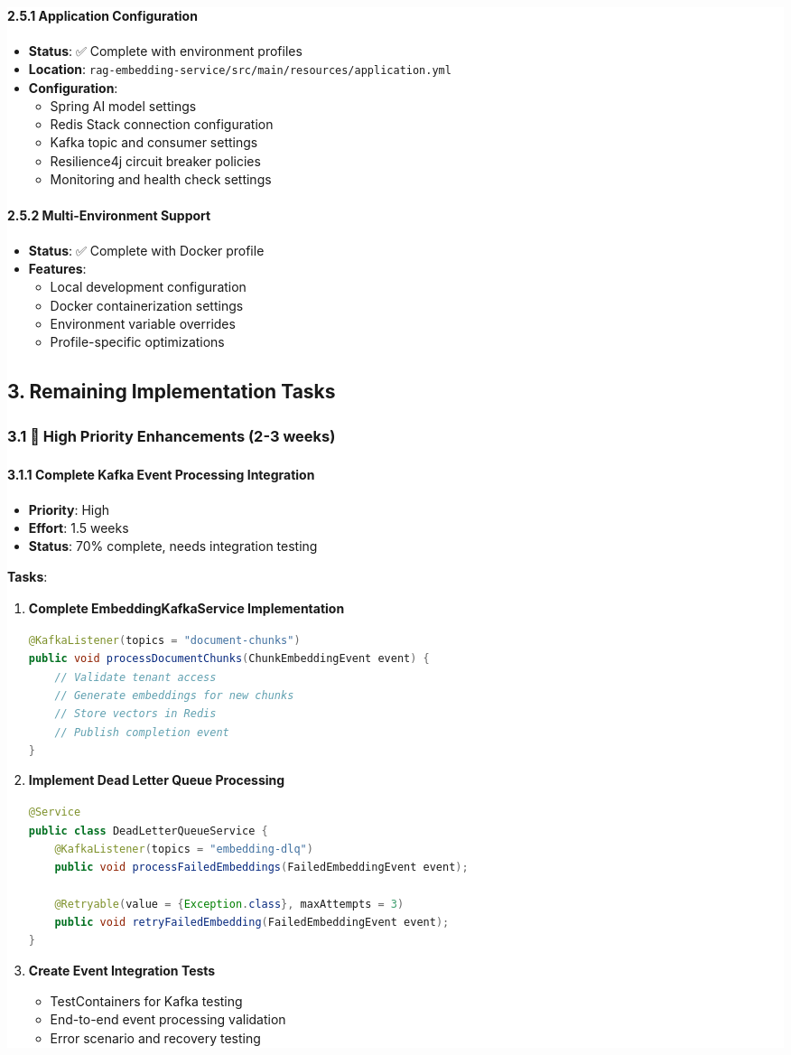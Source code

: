 #### 2.5.1 Application Configuration
- **Status**: ✅ Complete with environment profiles
- **Location**: `rag-embedding-service/src/main/resources/application.yml`
- **Configuration**:
  - Spring AI model settings
  - Redis Stack connection configuration
  - Kafka topic and consumer settings
  - Resilience4j circuit breaker policies
  - Monitoring and health check settings

#### 2.5.2 Multi-Environment Support
- **Status**: ✅ Complete with Docker profile
- **Features**:
  - Local development configuration
  - Docker containerization settings
  - Environment variable overrides
  - Profile-specific optimizations

## 3. Remaining Implementation Tasks

### 3.1 🔄 High Priority Enhancements (2-3 weeks)

#### 3.1.1 Complete Kafka Event Processing Integration
- **Priority**: High
- **Effort**: 1.5 weeks
- **Status**: 70% complete, needs integration testing

**Tasks**:
1. **Complete EmbeddingKafkaService Implementation**
   ```java
   @KafkaListener(topics = "document-chunks")
   public void processDocumentChunks(ChunkEmbeddingEvent event) {
       // Validate tenant access
       // Generate embeddings for new chunks
       // Store vectors in Redis
       // Publish completion event
   }
   ```

2. **Implement Dead Letter Queue Processing**
   ```java
   @Service
   public class DeadLetterQueueService {
       @KafkaListener(topics = "embedding-dlq")
       public void processFailedEmbeddings(FailedEmbeddingEvent event);
       
       @Retryable(value = {Exception.class}, maxAttempts = 3)
       public void retryFailedEmbedding(FailedEmbeddingEvent event);
   }
   ```

3. **Create Event Integration Tests**
   - TestContainers for Kafka testing
   - End-to-end event processing validation
   - Error scenario and recovery testing
